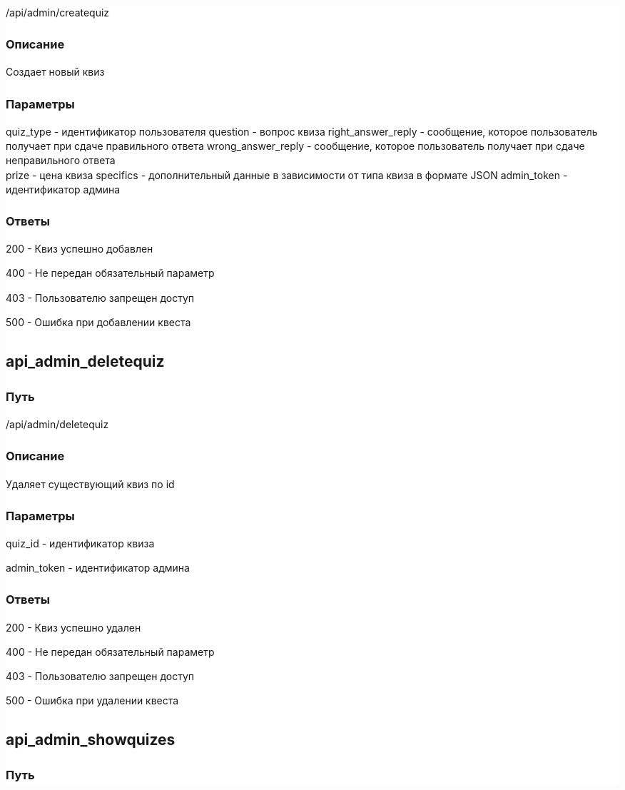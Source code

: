 /api/admin/createquiz

### Описание

Создает новый квиз

### Параметры

quiz_type - идентификатор пользователя
question - вопрос квиза
right_answer_reply - сообщение, которое пользователь получает при сдаче правильного ответа
wrong_answer_reply - сообщение, которое пользователь получает при сдаче неправильного ответа  
prize - цена квиза
specifics - дополнительный данные в зависимости от типа квиза в формате JSON
admin_token - идентификатор админа

### Ответы

200 - Квиз успешно добавлен

400 - Не передан обязательный параметр

403 - Пользователю запрещен доступ

500 - Ошибка при добавлении квеста

## api_admin_deletequiz

### Путь

/api/admin/deletequiz

### Описание

Удаляет существующий квиз по id

### Параметры

quiz_id - идентификатор квиза

admin_token - идентификатор админа

### Ответы

200 - Квиз успешно удален

400 - Не передан обязательный параметр

403 - Пользователю запрещен доступ

500 - Ошибка при удалении квеста

## api_admin_showquizes

### Путь
